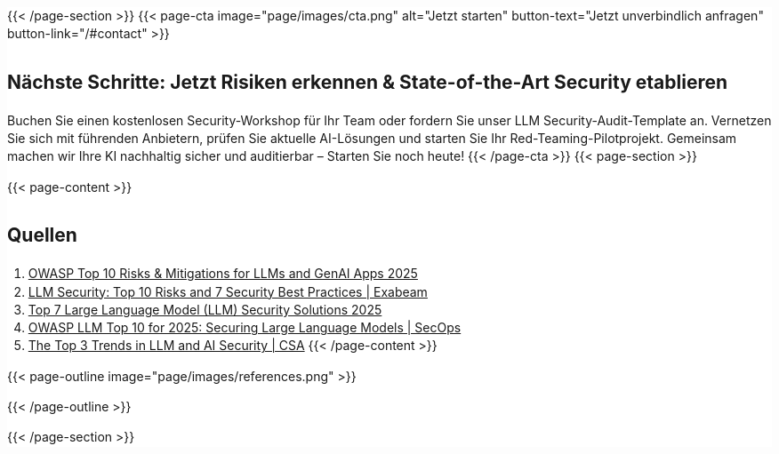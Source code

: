 {{< /page-section >}}
{{< page-cta image="page/images/cta.png" alt="Jetzt starten" button-text="Jetzt unverbindlich anfragen" button-link="/#contact" >}}
## Nächste Schritte: Jetzt Risiken erkennen & State-of-the-Art Security etablieren

Buchen Sie einen kostenlosen Security-Workshop für Ihr Team oder fordern Sie unser LLM Security-Audit-Template an. Vernetzen Sie sich mit führenden Anbietern, prüfen Sie aktuelle AI-Lösungen und starten Sie Ihr Red-Teaming-Pilotprojekt. Gemeinsam machen wir Ihre KI nachhaltig sicher und auditierbar – Starten Sie noch heute!
{{< /page-cta >}}
{{< page-section >}}

{{< page-content >}}
## Quellen

1. [OWASP Top 10 Risks & Mitigations for LLMs and GenAI Apps 2025](https://strobes.co/blog/owasp-top-10-risk-mitigations-for-llms-and-gen-ai-apps-2025/)  
2. [LLM Security: Top 10 Risks and 7 Security Best Practices | Exabeam](https://www.exabeam.com/explainers/ai-cyber-security/llm-security-top-10-risks-and-7-security-best-practices/)  
3. [Top 7 Large Language Model (LLM) Security Solutions 2025](https://www.softwaretestinghelp.com/best-llm-security-solutions-tools/)  
4. [OWASP LLM Top 10 for 2025: Securing Large Language Models | SecOps](https://www.secopsolution.com/blog/owasp-llm-top-10-for-2025-securing-large-language-models)  
5. [The Top 3 Trends in LLM and AI Security | CSA](https://cloudsecurityalliance.org/blog/2024/09/16/the-top-3-trends-in-llm-and-ai-security)
{{< /page-content >}}

{{< page-outline image="page/images/references.png" >}}

{{< /page-outline >}}

{{< /page-section >}}